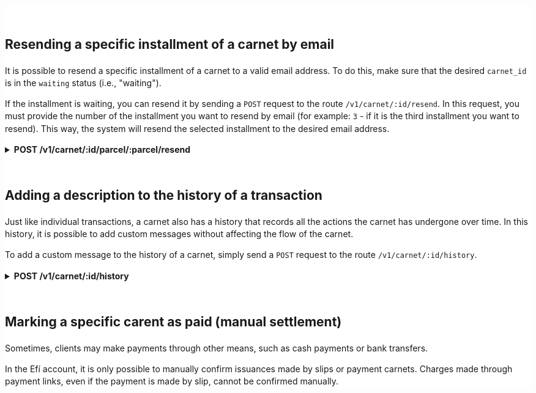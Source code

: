 

<br/>


## Resending a specific installment of a carnet by email

It is possible to resend a specific installment of a carnet to a valid email address. To do this, make sure that the desired <code>carnet_id</code> is in the <code>waiting</code> status (i.e., "waiting").

If the installment is waiting, you can resend it by sending a <code>POST</code> request to the route <code>/v1/carnet/:id/resend</code>. In this request, you must provide the number of the installment you want to resend by email (for example: <code>3</code> - if it is the third installment you want to resend).
This way, the system will resend the selected installment to the desired email address.



<div className="post">
<details className="col-100"><summary>
    <b><HighlightPost>POST</HighlightPost> /v1/carnet/<HighlightVar>:id</HighlightVar>/parcel/<HighlightVar>:parcel</HighlightVar>/resend</b>
  </summary></details>

</div>



<br/>

## Adding a description to the history of a transaction

Just like individual transactions, a carnet also has a history that records all the actions the carnet has undergone over time. In this history, it is possible to add custom messages without affecting the flow of the carnet.

To add a custom message to the history of a carnet, simply send a <code>POST</code> request to the route <code>/v1/carnet/:id/history</code>.



<div className="post">
<details className="col-100"><summary>
    <b><HighlightPost>POST</HighlightPost> /v1/carnet/<HighlightVar>:id</HighlightVar>/history</b>
  </summary></details>

</div>
<br/>


## Marking a specific carent as paid (manual settlement)

Sometimes, clients may make payments through other means, such as cash payments or bank transfers.

In the Efí account, it is only possible to manually confirm issuances made by slips or payment carnets. Charges made through payment links, even if the payment is made by slip, cannot be confirmed manually.
